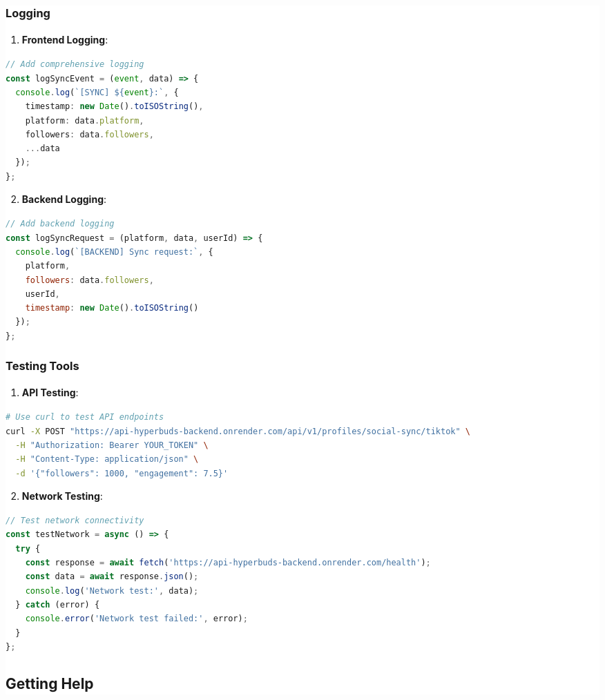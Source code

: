 ### Logging

1. **Frontend Logging**:
```typescript
// Add comprehensive logging
const logSyncEvent = (event, data) => {
  console.log(`[SYNC] ${event}:`, {
    timestamp: new Date().toISOString(),
    platform: data.platform,
    followers: data.followers,
    ...data
  });
};
```

2. **Backend Logging**:
```javascript
// Add backend logging
const logSyncRequest = (platform, data, userId) => {
  console.log(`[BACKEND] Sync request:`, {
    platform,
    followers: data.followers,
    userId,
    timestamp: new Date().toISOString()
  });
};
```

### Testing Tools

1. **API Testing**:
```bash
# Use curl to test API endpoints
curl -X POST "https://api-hyperbuds-backend.onrender.com/api/v1/profiles/social-sync/tiktok" \
  -H "Authorization: Bearer YOUR_TOKEN" \
  -H "Content-Type: application/json" \
  -d '{"followers": 1000, "engagement": 7.5}'
```

2. **Network Testing**:
```javascript
// Test network connectivity
const testNetwork = async () => {
  try {
    const response = await fetch('https://api-hyperbuds-backend.onrender.com/health');
    const data = await response.json();
    console.log('Network test:', data);
  } catch (error) {
    console.error('Network test failed:', error);
  }
};
```

## Getting Help
